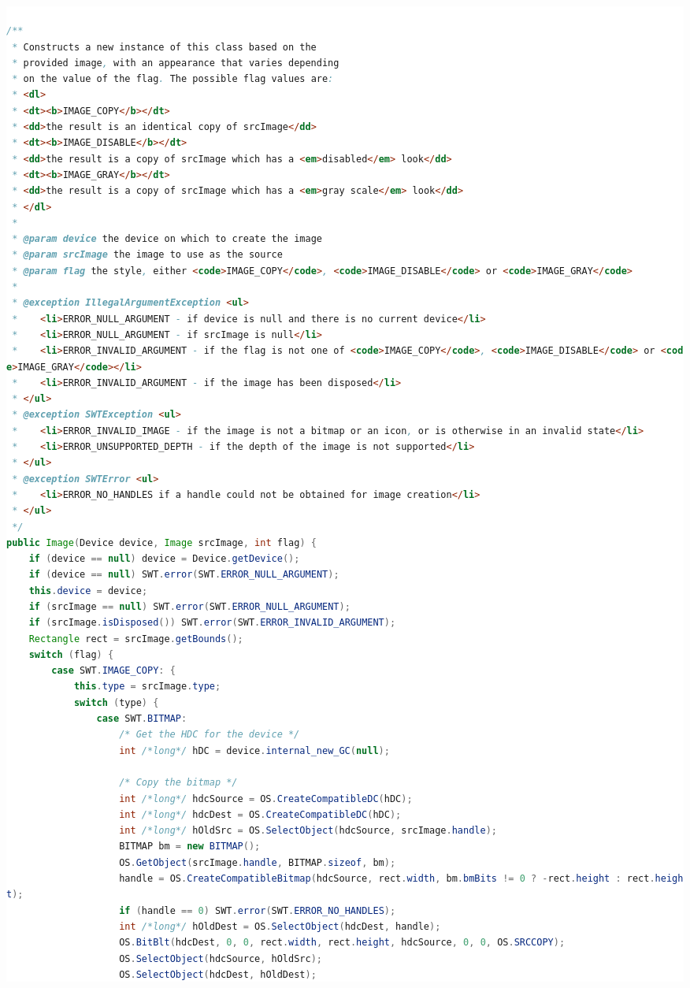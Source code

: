 ```java

/**
 * Constructs a new instance of this class based on the
 * provided image, with an appearance that varies depending
 * on the value of the flag. The possible flag values are:
 * <dl>
 * <dt><b>IMAGE_COPY</b></dt>
 * <dd>the result is an identical copy of srcImage</dd>
 * <dt><b>IMAGE_DISABLE</b></dt>
 * <dd>the result is a copy of srcImage which has a <em>disabled</em> look</dd>
 * <dt><b>IMAGE_GRAY</b></dt>
 * <dd>the result is a copy of srcImage which has a <em>gray scale</em> look</dd>
 * </dl>
 *
 * @param device the device on which to create the image
 * @param srcImage the image to use as the source
 * @param flag the style, either <code>IMAGE_COPY</code>, <code>IMAGE_DISABLE</code> or <code>IMAGE_GRAY</code>
 *
 * @exception IllegalArgumentException <ul>
 *    <li>ERROR_NULL_ARGUMENT - if device is null and there is no current device</li>
 *    <li>ERROR_NULL_ARGUMENT - if srcImage is null</li>
 *    <li>ERROR_INVALID_ARGUMENT - if the flag is not one of <code>IMAGE_COPY</code>, <code>IMAGE_DISABLE</code> or <code>IMAGE_GRAY</code></li>
 *    <li>ERROR_INVALID_ARGUMENT - if the image has been disposed</li>
 * </ul>
 * @exception SWTException <ul>
 *    <li>ERROR_INVALID_IMAGE - if the image is not a bitmap or an icon, or is otherwise in an invalid state</li>
 *    <li>ERROR_UNSUPPORTED_DEPTH - if the depth of the image is not supported</li>
 * </ul>
 * @exception SWTError <ul>
 *    <li>ERROR_NO_HANDLES if a handle could not be obtained for image creation</li>
 * </ul>
 */
public Image(Device device, Image srcImage, int flag) {
	if (device == null) device = Device.getDevice();
	if (device == null) SWT.error(SWT.ERROR_NULL_ARGUMENT);
	this.device = device;
	if (srcImage == null) SWT.error(SWT.ERROR_NULL_ARGUMENT);
	if (srcImage.isDisposed()) SWT.error(SWT.ERROR_INVALID_ARGUMENT);
	Rectangle rect = srcImage.getBounds();
	switch (flag) {
		case SWT.IMAGE_COPY: {
			this.type = srcImage.type;
			switch (type) {
				case SWT.BITMAP:
					/* Get the HDC for the device */
					int /*long*/ hDC = device.internal_new_GC(null);
					
					/* Copy the bitmap */
					int /*long*/ hdcSource = OS.CreateCompatibleDC(hDC);
					int /*long*/ hdcDest = OS.CreateCompatibleDC(hDC);
					int /*long*/ hOldSrc = OS.SelectObject(hdcSource, srcImage.handle);
					BITMAP bm = new BITMAP();
					OS.GetObject(srcImage.handle, BITMAP.sizeof, bm);
					handle = OS.CreateCompatibleBitmap(hdcSource, rect.width, bm.bmBits != 0 ? -rect.height : rect.height);
					if (handle == 0) SWT.error(SWT.ERROR_NO_HANDLES);
					int /*long*/ hOldDest = OS.SelectObject(hdcDest, handle);
					OS.BitBlt(hdcDest, 0, 0, rect.width, rect.height, hdcSource, 0, 0, OS.SRCCOPY);
					OS.SelectObject(hdcSource, hOldSrc);
					OS.SelectObject(hdcDest, hOldDest);
```